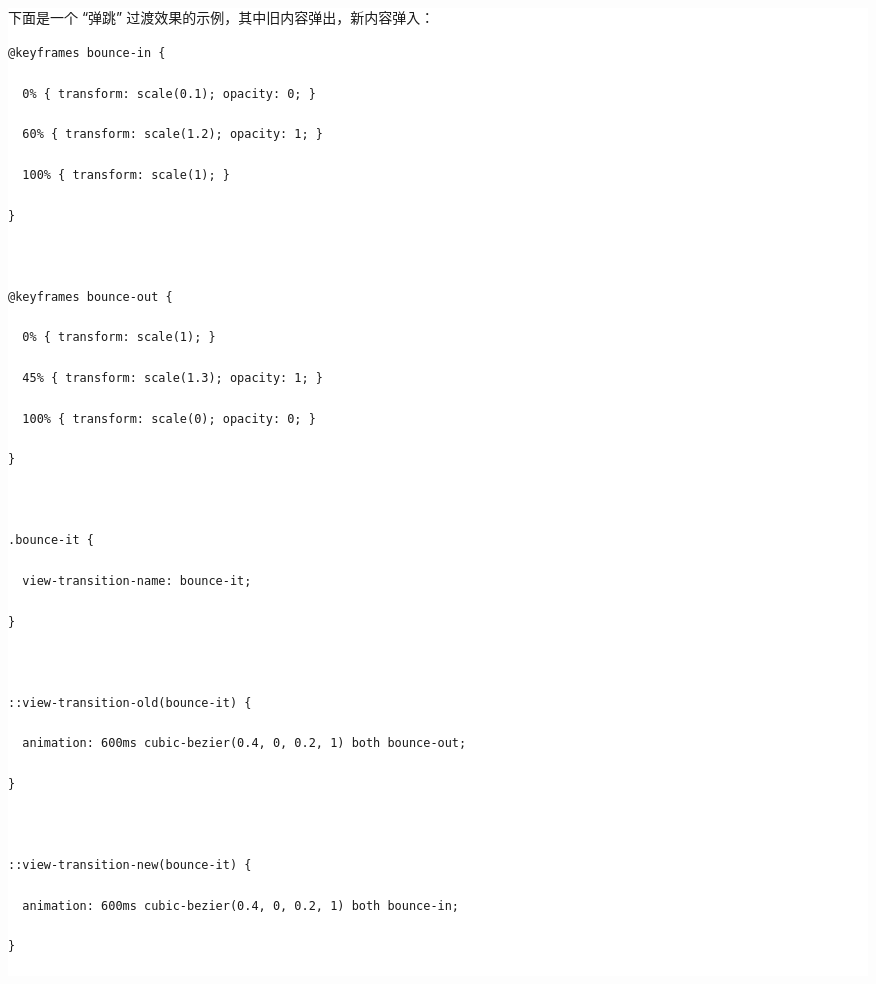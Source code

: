 
下面是一个 “弹跳” 过渡效果的示例，其中旧内容弹出，新内容弹入：

```
@keyframes bounce-in {

  0% { transform: scale(0.1); opacity: 0; }

  60% { transform: scale(1.2); opacity: 1; }

  100% { transform: scale(1); }

}



@keyframes bounce-out {

  0% { transform: scale(1); }

  45% { transform: scale(1.3); opacity: 1; }

  100% { transform: scale(0); opacity: 0; }

}



.bounce-it {

  view-transition-name: bounce-it;

}



::view-transition-old(bounce-it) {

  animation: 600ms cubic-bezier(0.4, 0, 0.2, 1) both bounce-out;

}



::view-transition-new(bounce-it) {

  animation: 600ms cubic-bezier(0.4, 0, 0.2, 1) both bounce-in;

}


```
